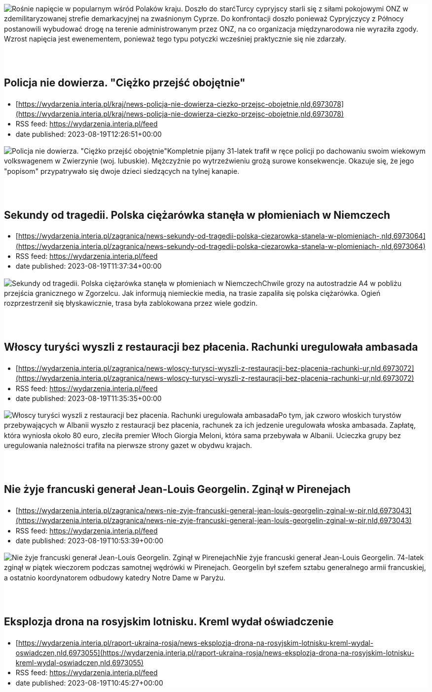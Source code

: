<p><a href="https://wydarzenia.interia.pl/zagranica/news-rosnie-napiecie-w-popularnym-wsrod-polakow-kraju-doszlo-do-s,nId,6973077"><img align="left" alt="Rośnie napięcie w popularnym wśród Polaków kraju. Doszło do starć" src="https://i.iplsc.com/rosnie-napiecie-w-popularnym-wsrod-polakow-kraju-doszlo-do-s/000HJZWCRKJ0DT56-C321.jpg" /></a>Turcy cypryjscy starli się z siłami pokojowymi ONZ w zdemilitaryzowanej strefie demarkacyjnej na zwaśnionym Cyprze. Do konfrontacji doszło ponieważ Cypryjczycy z Północy postanowili wybudować drogę na terenie administrowanym przez ONZ, na co organizacja międzynarodowa nie wyraziła zgody. Wzrost napięcia jest ewenementem, ponieważ tego typu potyczki wcześniej praktycznie się nie zdarzały.</p><br clear="all" />

## Policja nie dowierza. "Ciężko przejść obojętnie"
 - [https://wydarzenia.interia.pl/kraj/news-policja-nie-dowierza-ciezko-przejsc-obojetnie,nId,6973078](https://wydarzenia.interia.pl/kraj/news-policja-nie-dowierza-ciezko-przejsc-obojetnie,nId,6973078)
 - RSS feed: https://wydarzenia.interia.pl/feed
 - date published: 2023-08-19T12:26:51+00:00

<p><a href="https://wydarzenia.interia.pl/kraj/news-policja-nie-dowierza-ciezko-przejsc-obojetnie,nId,6973078"><img align="left" alt="Policja nie dowierza. &quot;Ciężko przejść obojętnie&quot;" src="https://i.iplsc.com/policja-nie-dowierza-ciezko-przejsc-obojetnie/000HJZQ24JFG2VBX-C321.jpg" /></a>Kompletnie pijany 31-latek trafił w ręce policji po dachowaniu swoim wiekowym volkswagenem w Zwierzynie (woj. lubuskie). Mężczyźnie po wytrzeźwieniu grożą surowe konsekwencje. Okazuje się, że jego &quot;popisom&quot; przypatrywało się dwoje dzieci siedzących na tylnej kanapie.</p><br clear="all" />

## Sekundy od tragedii. Polska ciężarówka stanęła w płomieniach w Niemczech
 - [https://wydarzenia.interia.pl/zagranica/news-sekundy-od-tragedii-polska-ciezarowka-stanela-w-plomieniach-,nId,6973064](https://wydarzenia.interia.pl/zagranica/news-sekundy-od-tragedii-polska-ciezarowka-stanela-w-plomieniach-,nId,6973064)
 - RSS feed: https://wydarzenia.interia.pl/feed
 - date published: 2023-08-19T11:37:34+00:00

<p><a href="https://wydarzenia.interia.pl/zagranica/news-sekundy-od-tragedii-polska-ciezarowka-stanela-w-plomieniach-,nId,6973064"><img align="left" alt="Sekundy od tragedii. Polska ciężarówka stanęła w płomieniach w Niemczech" src="https://i.iplsc.com/sekundy-od-tragedii-polska-ciezarowka-stanela-w-plomieniach/000HJZNVP80EXIQ6-C321.jpg" /></a>Chwile grozy na autostradzie A4 w pobliżu przejścia granicznego w Zgorzelcu. Jak informują niemieckie media, na trasie zapaliła się polska ciężarówka. Ogień rozprzestrzenił się błyskawicznie, trasa była zablokowana przez wiele godzin.</p><br clear="all" />

## Włoscy turyści wyszli z restauracji bez płacenia. Rachunki uregulowała ambasada
 - [https://wydarzenia.interia.pl/zagranica/news-wloscy-turysci-wyszli-z-restauracji-bez-placenia-rachunki-ur,nId,6973072](https://wydarzenia.interia.pl/zagranica/news-wloscy-turysci-wyszli-z-restauracji-bez-placenia-rachunki-ur,nId,6973072)
 - RSS feed: https://wydarzenia.interia.pl/feed
 - date published: 2023-08-19T11:35:35+00:00

<p><a href="https://wydarzenia.interia.pl/zagranica/news-wloscy-turysci-wyszli-z-restauracji-bez-placenia-rachunki-ur,nId,6973072"><img align="left" alt="Włoscy turyści wyszli z restauracji bez płacenia. Rachunki uregulowała ambasada" src="https://i.iplsc.com/wloscy-turysci-wyszli-z-restauracji-bez-placenia-rachunki-ur/000HJZP355A4MUDC-C321.jpg" /></a>Po tym, jak czworo włoskich turystów przebywających w Albanii wyszło z restauracji bez płacenia, rachunek za ich jedzenie uregulowała włoska ambasada. Zapłatę, która wyniosła około 80 euro, zleciła premier Włoch Giorgia Meloni, która sama przebywała w Albanii. Ucieczka grupy bez uregulowania należności trafiła na pierwsze strony gazet w obydwu krajach. </p><br clear="all" />

## Nie żyje francuski generał Jean-Louis Georgelin. Zginął w Pirenejach
 - [https://wydarzenia.interia.pl/zagranica/news-nie-zyje-francuski-general-jean-louis-georgelin-zginal-w-pir,nId,6973043](https://wydarzenia.interia.pl/zagranica/news-nie-zyje-francuski-general-jean-louis-georgelin-zginal-w-pir,nId,6973043)
 - RSS feed: https://wydarzenia.interia.pl/feed
 - date published: 2023-08-19T10:53:39+00:00

<p><a href="https://wydarzenia.interia.pl/zagranica/news-nie-zyje-francuski-general-jean-louis-georgelin-zginal-w-pir,nId,6973043"><img align="left" alt="Nie żyje francuski generał Jean-Louis Georgelin. Zginął w Pirenejach" src="https://i.iplsc.com/nie-zyje-francuski-general-jean-louis-georgelin-zginal-w-pir/000HJZHAMUFKK78M-C321.jpg" /></a>Nie żyje francuski generał Jean-Louis Georgelin. 74-latek zginął w piątek wieczorem podczas samotnej wędrówki w Pirenejach. Georgelin był szefem sztabu generalnego armii francuskiej, a ostatnio koordynatorem odbudowy katedry Notre Dame w Paryżu.</p><br clear="all" />

## Eksplozja drona na rosyjskim lotnisku. Kreml wydał oświadczenie
 - [https://wydarzenia.interia.pl/raport-ukraina-rosja/news-eksplozja-drona-na-rosyjskim-lotnisku-kreml-wydal-oswiadczen,nId,6973055](https://wydarzenia.interia.pl/raport-ukraina-rosja/news-eksplozja-drona-na-rosyjskim-lotnisku-kreml-wydal-oswiadczen,nId,6973055)
 - RSS feed: https://wydarzenia.interia.pl/feed
 - date published: 2023-08-19T10:45:27+00:00

